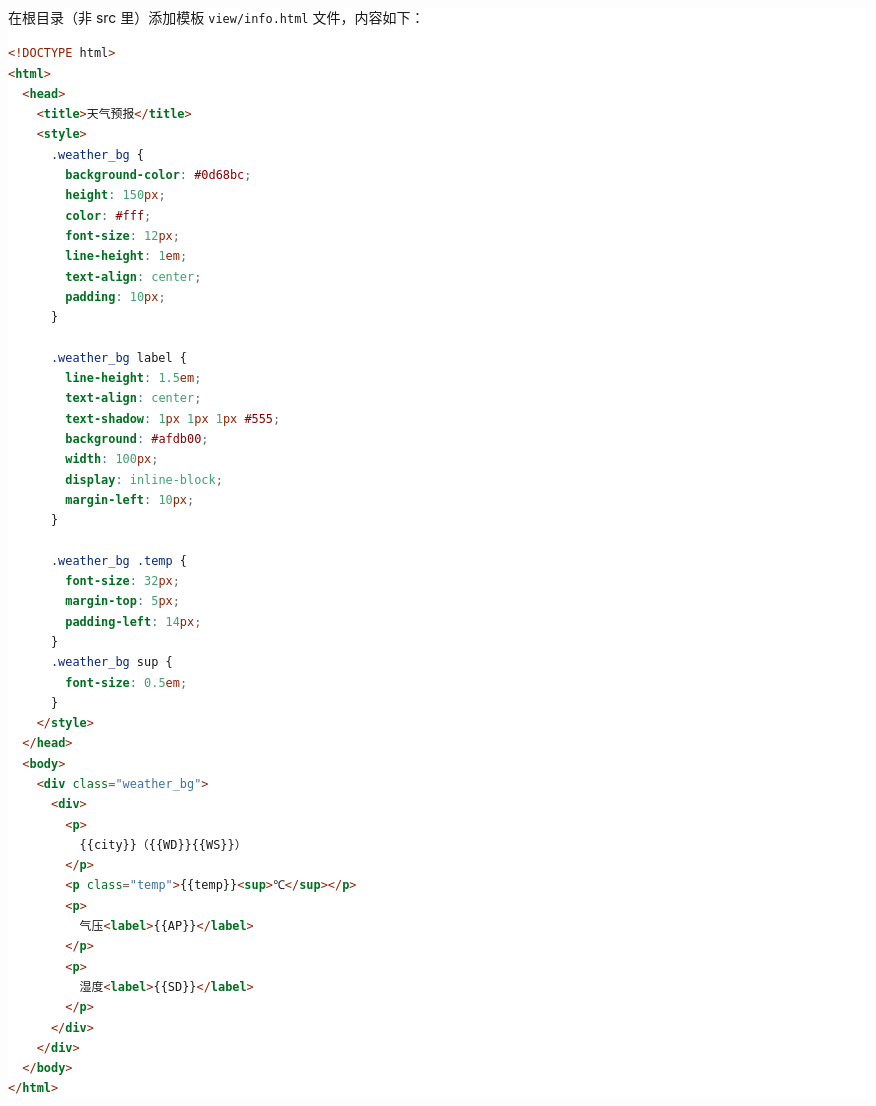 在根目录（非 src 里）添加模板 `view/info.html` 文件，内容如下：

```html
<!DOCTYPE html>
<html>
  <head>
    <title>天气预报</title>
    <style>
      .weather_bg {
        background-color: #0d68bc;
        height: 150px;
        color: #fff;
        font-size: 12px;
        line-height: 1em;
        text-align: center;
        padding: 10px;
      }

      .weather_bg label {
        line-height: 1.5em;
        text-align: center;
        text-shadow: 1px 1px 1px #555;
        background: #afdb00;
        width: 100px;
        display: inline-block;
        margin-left: 10px;
      }

      .weather_bg .temp {
        font-size: 32px;
        margin-top: 5px;
        padding-left: 14px;
      }
      .weather_bg sup {
        font-size: 0.5em;
      }
    </style>
  </head>
  <body>
    <div class="weather_bg">
      <div>
        <p>
          {{city}}（{{WD}}{{WS}}）
        </p>
        <p class="temp">{{temp}}<sup>℃</sup></p>
        <p>
          气压<label>{{AP}}</label>
        </p>
        <p>
          湿度<label>{{SD}}</label>
        </p>
      </div>
    </div>
  </body>
</html>

```
